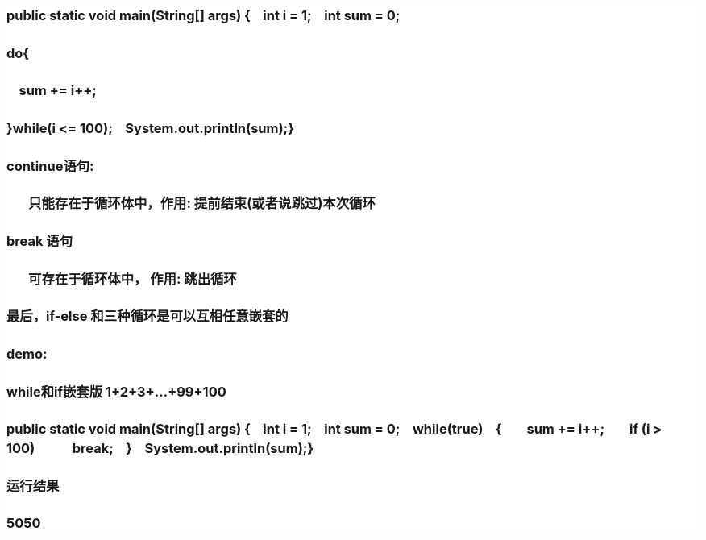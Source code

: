 ### public static void main(String[] args) {    int i = 1;    int sum = 0;

### do{

###     sum += i++;

### }while(i <= 100);    System.out.println(sum);}

### continue语句:

###        只能存在于循环体中，作用: 提前结束(或者说跳过)本次循环

### break 语句

###        可存在于循环体中， 作用: 跳出循环

### 最后，if-else 和三种循环是可以互相任意嵌套的

### demo:

### while和if嵌套版 1+2+3+…+99+100

### public static void main(String[] args) {    int i = 1;    int sum = 0;    while(true)    {        sum += i++;        if (i > 100)            break;    }    System.out.println(sum);}

### 运行结果

### 5050



